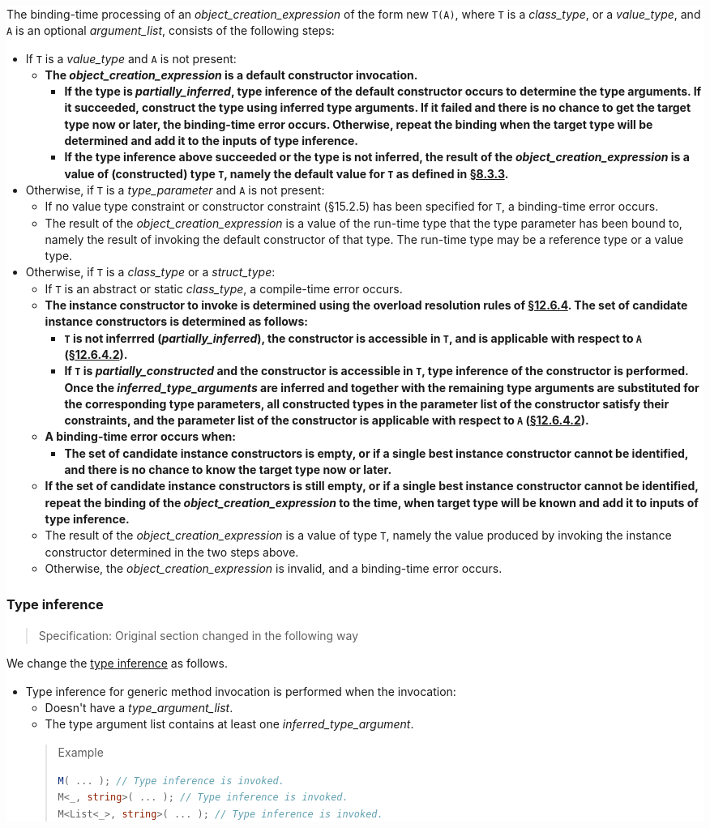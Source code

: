 The binding-time processing of an *object_creation_expression* of the form new `T(A)`, where `T` is a *class_type*, or a *value_type*, and `A` is an optional *argument_list*, consists of the following steps:

- If `T` is a *value_type* and `A` is not present:
  - **The *object_creation_expression* is a default constructor invocation.**
    - **If the type is *partially_inferred*, type inference of the default constructor occurs to determine the type arguments. If it succeeded, construct the type using inferred type arguments. If it failed and there is no chance to get the target type now or later, the binding-time error occurs. Otherwise, repeat the binding when the target type will be determined and add it to the inputs of type inference.**
    - **If the type inference above succeeded or the type is not inferred, the result of the *object_creation_expression* is a value of (constructed) type `T`, namely the default value for `T` as defined in [§8.3.3](https://github.com/dotnet/csharpstandard/blob/draft-v7/standard/types.md#833-default-constructors).**
- Otherwise, if `T` is a *type_parameter* and `A` is not present:
  - If no value type constraint or constructor constraint (§15.2.5) has been specified for `T`, a binding-time error occurs.
  - The result of the *object_creation_expression* is a value of the run-time type that the type parameter has been bound to, namely the result of invoking the default constructor of that type. The run-time type may be a reference type or a value type.
- Otherwise, if `T` is a *class_type* or a *struct_type*:
  - If `T` is an abstract or static *class_type*, a compile-time error occurs.
  - **The instance constructor to invoke is determined using the overload resolution rules of [§12.6.4](https://github.com/dotnet/csharpstandard/blob/draft-v7/standard/expressions.md#1264-overload-resolution). The set of candidate instance constructors is determined as follows:**
    - **`T` is not inferrred (*partially_inferred*), the constructor is accessible in `T`, and is applicable with respect to `A` ([§12.6.4.2](https://github.com/dotnet/csharpstandard/blob/draft-v7/standard/expressions.md#12642-applicable-function-member)).**
    - **If `T` is *partially_constructed* and the constructor is accessible in `T`, type inference of the constructor is performed. Once the *inferred_type_arguments* are inferred and together with the remaining type arguments are substituted for the corresponding type parameters, all constructed types in the parameter list of the constructor satisfy their constraints, and the parameter list of the constructor is applicable with respect to `A` ([§12.6.4.2](https://github.com/dotnet/csharpstandard/blob/draft-v7/standard/expressions.md#12642-applicable-function-member)).**
  - **A binding-time error occurs when:**
    - **The set of candidate instance constructors is empty, or if a single best instance constructor cannot be identified, and there is no chance to know the target type now or later.**
  - **If the set of candidate instance constructors is still empty, or if a single best instance constructor cannot be identified, repeat the binding of the *object_creation_expression* to the time, when target type will be known and add it to inputs of type inference.**
  - The result of the *object_creation_expression* is a value of type `T`, namely the value produced by invoking the instance constructor determined in the two steps above.
  - Otherwise, the *object_creation_expression* is invalid, and a binding-time error occurs.

### Type inference

> Specification: Original section changed in the following way

We change the [type inference](https://github.com/dotnet/csharpstandard/blob/draft-v7/standard/expressions.md#1263-type-inference) as follows.

* Type inference for generic method invocation is performed when the invocation:
  * Doesn't have a *type_argument_list*.
  * The type argument list contains at least one *inferred_type_argument*.
  > Example
  > 
  > ```csharp
  > M( ... ); // Type inference is invoked.
  > M<_, string>( ... ); // Type inference is invoked.
  > M<List<_>, string>( ... ); // Type inference is invoked.
  > ```
